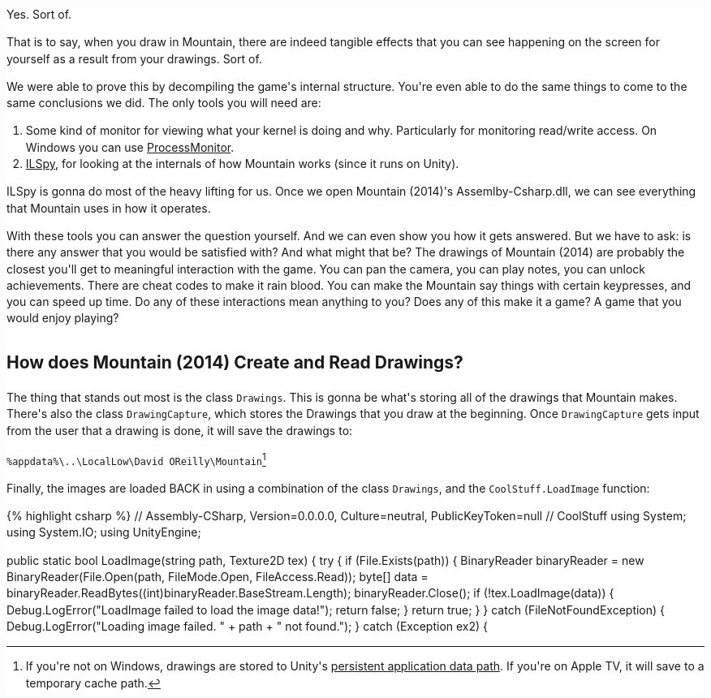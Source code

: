 Yes. Sort of.

That is to say, when you draw in Mountain, there are indeed tangible effects that you can see happening on the screen for yourself as a result from your drawings. Sort of.

We were able to prove this by decompiling the game's internal structure. You're even able to do the same things to come to the same conclusions we did. The only tools you will need are:

1. Some kind of monitor for viewing what your kernel is doing and why. Particularly for monitoring read/write access. On Windows you can use [ProcessMonitor](https://learn.microsoft.com/en-us/sysinternals/downloads/procmon).
2. [ILSpy](https://github.com/icsharpcode/ILSpy), for looking at the internals of how Mountain works (since it runs on Unity).

ILSpy is gonna do most of the heavy lifting for us. Once we open Mountain (2014)'s Assemlby-Csharp.dll, we can see everything that Mountain uses in how it operates.

With these tools you can answer the question yourself. And we can even show you how it gets answered. But we have to ask: is there any answer that you would be satisfied with? And what might that be? The drawings of Mountain (2014) are probably the closest you'll get to meaningful interaction with the game. You can pan the camera, you can play notes, you can unlock achievements. There are cheat codes to make it rain blood. You can make the Mountain say things with certain keypresses, and you can speed up time. Do any of these interactions mean anything to you? Does any of this make it a game? A game that you would enjoy playing?

## How does Mountain (2014) Create and Read Drawings?

The thing that stands out most is the class `Drawings`. This is gonna be what's storing all of the drawings that Mountain makes. There's also the class `DrawingCapture`, which stores the Drawings that you draw at the beginning. Once `DrawingCapture` gets input from the user that a drawing is done, it will save the drawings to:

`%appdata%\..\LocalLow\David OReilly\Mountain`[^path]

[^path]: If you're not on Windows, drawings are stored to Unity's [persistent application data path](https://docs.unity3d.com/ScriptReference/Application-persistentDataPath.html). If you're on Apple TV[^appletv], it will save to a temporary cache path.
[^appletv]: Yes, [Mountain is available on AppleTV](https://apps.apple.com/us/app/mountain/id891528055?platform=appleTV).

Finally, the images are loaded BACK in using a combination of the class `Drawings`, and the `CoolStuff.LoadImage` function:

{% highlight csharp %}
// Assembly-CSharp, Version=0.0.0.0, Culture=neutral, PublicKeyToken=null
// CoolStuff
using System;
using System.IO;
using UnityEngine;

public static bool LoadImage(string path, Texture2D tex)
{
	try
	{
		if (File.Exists(path))
		{
			BinaryReader binaryReader = new BinaryReader(File.Open(path, FileMode.Open, FileAccess.Read));
			byte[] data = binaryReader.ReadBytes((int)binaryReader.BaseStream.Length);
			binaryReader.Close();
			if (!tex.LoadImage(data))
			{
				Debug.LogError("LoadImage failed to load the image data!");
				return false;
			}
			return true;
		}
	}
	catch (FileNotFoundException)
	{
		Debug.LogError("Loading image failed. " + path + " not found.");
	}
	catch (Exception ex2)
	{

[^createfile]: In this case, is actually used to EITHER create or open the file.
[^fileread]: You can look at the Category column for Event Details to see what's a Metadata Read vs. an actual Read of the file.
[^calledonce]: Checked using ILSpy's Analysis tool.
[^deletefiles]: In the code for Mountain, that is. Fun sidenote: If you delete the files, ProcessMonitor also shows that Steam's cloud system will re-acquire them as soon as you run Mountain again BEFORE Mountain access the files itself.
[^arcade]: Yes, Mountain (2014) has an arcade cabinet.
[^text]: Finding what text is written is a whole other matter of hunting through memory for the right values. And so I've elected not to. Because finals are in three days as of writing this.